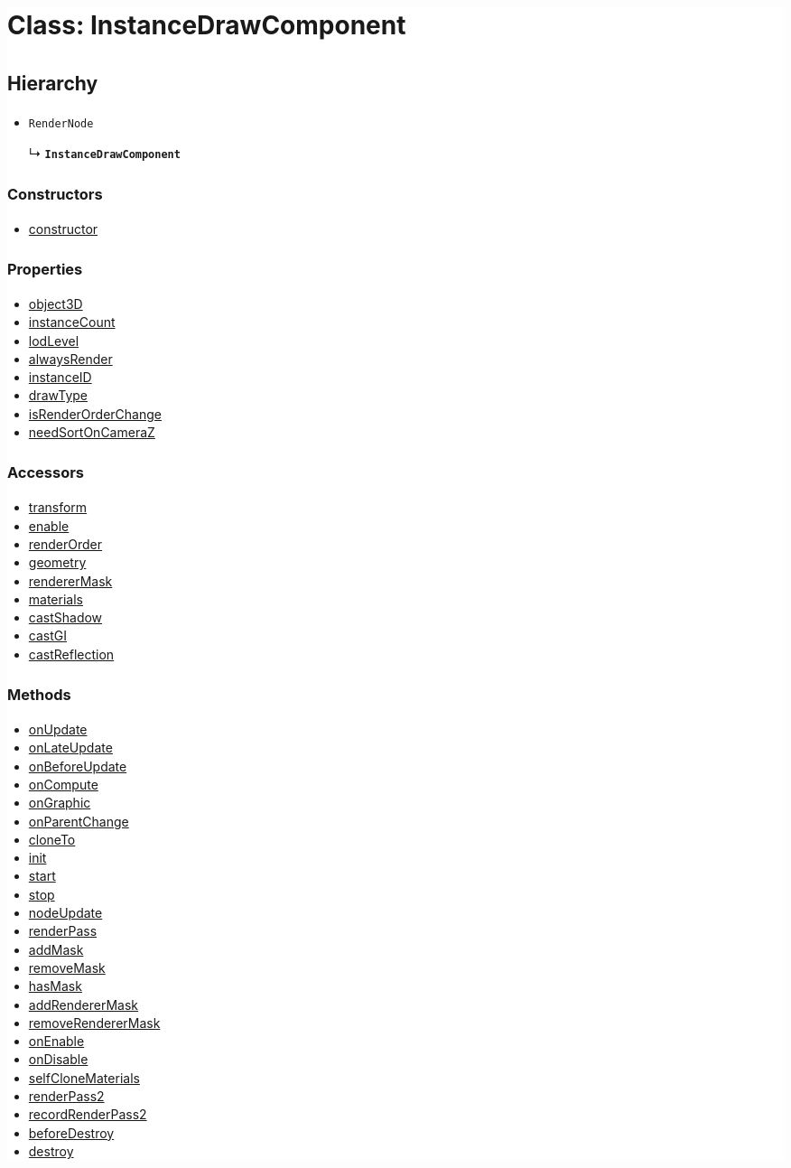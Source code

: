 # Class: InstanceDrawComponent

## Hierarchy

- `RenderNode`

  ↳ **`InstanceDrawComponent`**

### Constructors

- [constructor](InstanceDrawComponent.md#constructor)

### Properties

- [object3D](InstanceDrawComponent.md#object3d)
- [instanceCount](InstanceDrawComponent.md#instancecount)
- [lodLevel](InstanceDrawComponent.md#lodlevel)
- [alwaysRender](InstanceDrawComponent.md#alwaysrender)
- [instanceID](InstanceDrawComponent.md#instanceid)
- [drawType](InstanceDrawComponent.md#drawtype)
- [isRenderOrderChange](InstanceDrawComponent.md#isrenderorderchange)
- [needSortOnCameraZ](InstanceDrawComponent.md#needsortoncameraz)

### Accessors

- [transform](InstanceDrawComponent.md#transform)
- [enable](InstanceDrawComponent.md#enable)
- [renderOrder](InstanceDrawComponent.md#renderorder)
- [geometry](InstanceDrawComponent.md#geometry)
- [rendererMask](InstanceDrawComponent.md#renderermask)
- [materials](InstanceDrawComponent.md#materials)
- [castShadow](InstanceDrawComponent.md#castshadow)
- [castGI](InstanceDrawComponent.md#castgi)
- [castReflection](InstanceDrawComponent.md#castreflection)

### Methods

- [onUpdate](InstanceDrawComponent.md#onupdate)
- [onLateUpdate](InstanceDrawComponent.md#onlateupdate)
- [onBeforeUpdate](InstanceDrawComponent.md#onbeforeupdate)
- [onCompute](InstanceDrawComponent.md#oncompute)
- [onGraphic](InstanceDrawComponent.md#ongraphic)
- [onParentChange](InstanceDrawComponent.md#onparentchange)
- [cloneTo](InstanceDrawComponent.md#cloneto)
- [init](InstanceDrawComponent.md#init)
- [start](InstanceDrawComponent.md#start)
- [stop](InstanceDrawComponent.md#stop)
- [nodeUpdate](InstanceDrawComponent.md#nodeupdate)
- [renderPass](InstanceDrawComponent.md#renderpass)
- [addMask](InstanceDrawComponent.md#addmask)
- [removeMask](InstanceDrawComponent.md#removemask)
- [hasMask](InstanceDrawComponent.md#hasmask)
- [addRendererMask](InstanceDrawComponent.md#addrenderermask)
- [removeRendererMask](InstanceDrawComponent.md#removerenderermask)
- [onEnable](InstanceDrawComponent.md#onenable)
- [onDisable](InstanceDrawComponent.md#ondisable)
- [selfCloneMaterials](InstanceDrawComponent.md#selfclonematerials)
- [renderPass2](InstanceDrawComponent.md#renderpass2)
- [recordRenderPass2](InstanceDrawComponent.md#recordrenderpass2)
- [beforeDestroy](InstanceDrawComponent.md#beforedestroy)
- [destroy](InstanceDrawComponent.md#destroy)
